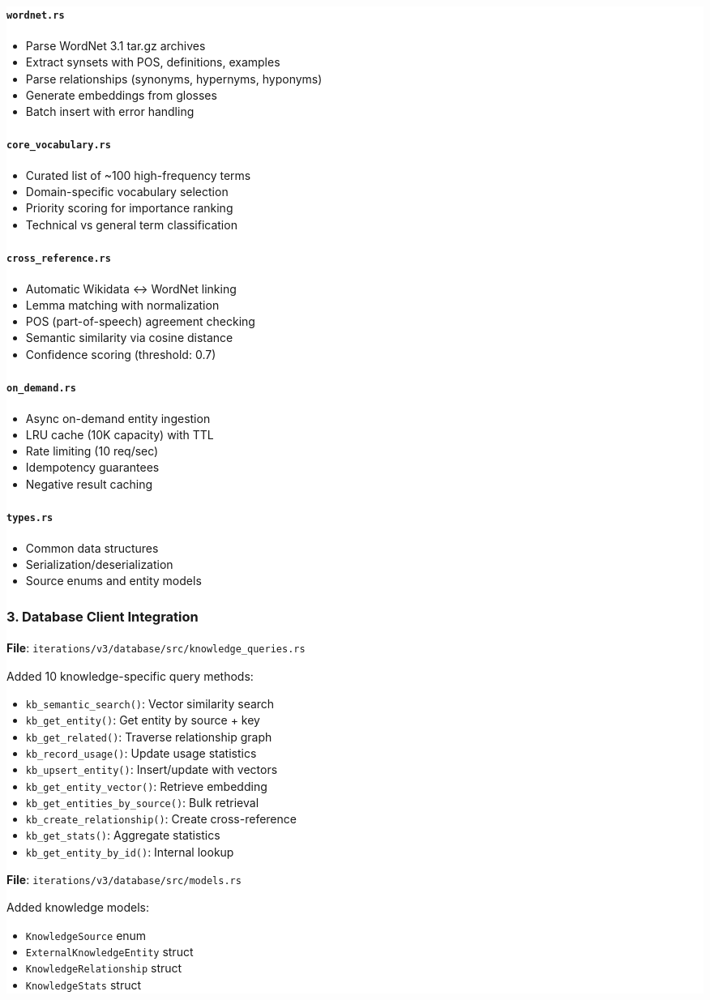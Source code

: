 #### `wordnet.rs`
- Parse WordNet 3.1 tar.gz archives
- Extract synsets with POS, definitions, examples
- Parse relationships (synonyms, hypernyms, hyponyms)
- Generate embeddings from glosses
- Batch insert with error handling

#### `core_vocabulary.rs`
- Curated list of ~100 high-frequency terms
- Domain-specific vocabulary selection
- Priority scoring for importance ranking
- Technical vs general term classification

#### `cross_reference.rs`
- Automatic Wikidata ↔ WordNet linking
- Lemma matching with normalization
- POS (part-of-speech) agreement checking
- Semantic similarity via cosine distance
- Confidence scoring (threshold: 0.7)

#### `on_demand.rs`
- Async on-demand entity ingestion
- LRU cache (10K capacity) with TTL
- Rate limiting (10 req/sec)
- Idempotency guarantees
- Negative result caching

#### `types.rs`
- Common data structures
- Serialization/deserialization
- Source enums and entity models

### 3. Database Client Integration

**File**: `iterations/v3/database/src/knowledge_queries.rs`

Added 10 knowledge-specific query methods:

- `kb_semantic_search()`: Vector similarity search
- `kb_get_entity()`: Get entity by source + key
- `kb_get_related()`: Traverse relationship graph
- `kb_record_usage()`: Update usage statistics
- `kb_upsert_entity()`: Insert/update with vectors
- `kb_get_entity_vector()`: Retrieve embedding
- `kb_get_entities_by_source()`: Bulk retrieval
- `kb_create_relationship()`: Create cross-reference
- `kb_get_stats()`: Aggregate statistics
- `kb_get_entity_by_id()`: Internal lookup

**File**: `iterations/v3/database/src/models.rs`

Added knowledge models:
- `KnowledgeSource` enum
- `ExternalKnowledgeEntity` struct
- `KnowledgeRelationship` struct
- `KnowledgeStats` struct
